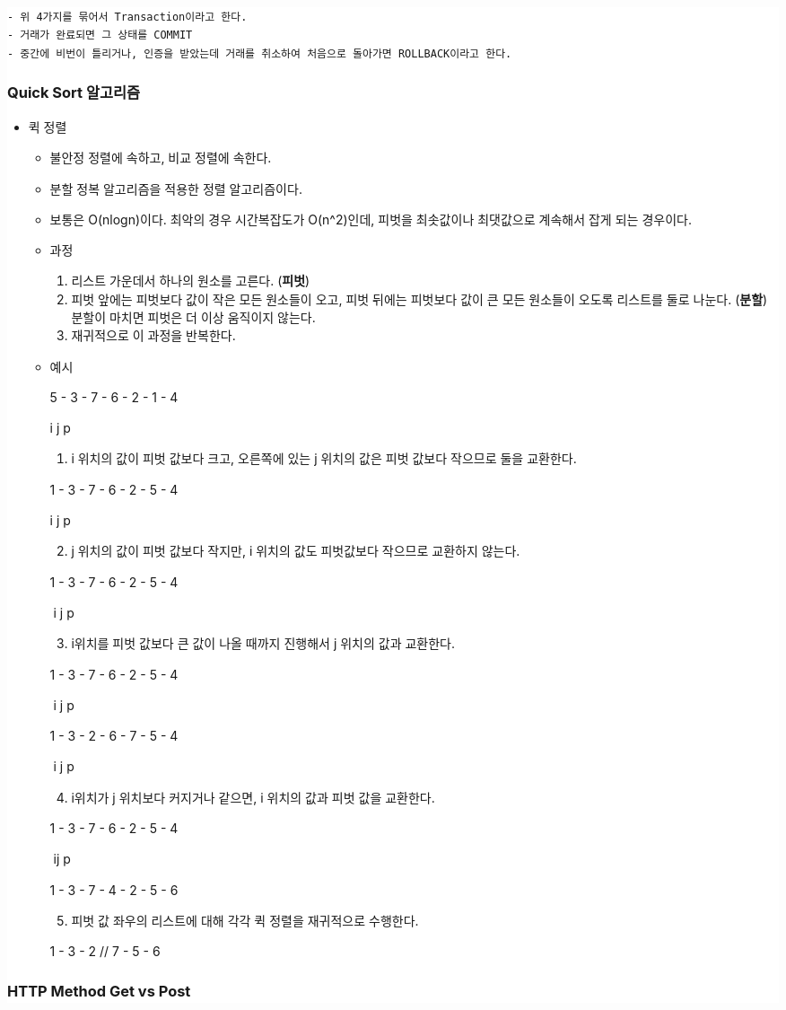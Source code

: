     - 위 4가지를 묶어서 Transaction이라고 한다.
    - 거래가 완료되면 그 상태를 COMMIT
    - 중간에 비번이 틀리거나, 인증을 받았는데 거래를 취소하여 처음으로 돌아가면 ROLLBACK이라고 한다.

### Quick Sort 알고리즘

- 퀵 정렬

  - 불안정 정렬에 속하고, 비교 정렬에 속한다.

  - 분할 정복 알고리즘을 적용한 정렬 알고리즘이다.

  - 보통은 O(nlogn)이다. 최악의 경우 시간복잡도가 O(n^2)인데, 피벗을 최솟값이나 최댓값으로 계속해서 잡게 되는 경우이다.

  - 과정

    1. 리스트 가운데서 하나의 원소를 고른다. (**피벗**)
    2. 피벗 앞에는 피벗보다 값이 작은 모든 원소들이 오고, 피벗 뒤에는 피벗보다 값이 큰 모든 원소들이 오도록 리스트를 둘로 나눈다. (**분할**) 분할이 마치면 피벗은 더 이상 움직이지 않는다.
    3. 재귀적으로 이 과정을 반복한다.

  - 예시

    5 - 3 - 7 - 6 - 2 - 1 - 4

    i			    j    p

    1. i 위치의 값이 피벗 값보다 크고, 오른쪽에 있는 j 위치의 값은 피벗 값보다 작으므로 둘을 교환한다.

    1 - 3 - 7 - 6 - 2 - 5 - 4

    i			    j    p

    2. j 위치의 값이 피벗 값보다 작지만, i 위치의 값도 피벗값보다 작으므로 교환하지 않는다.

    1 - 3 - 7 - 6 - 2 - 5 - 4

    ​      i		      j         p

    3. i위치를 피벗 값보다 큰 값이 나올 때까지 진행해서 j 위치의 값과 교환한다.

    1 - 3 - 7 - 6 - 2 - 5 - 4

    ​	   i	      j  	 p

    1 - 3 - 2 - 6 - 7 - 5 - 4

    ​	   i	      j  	 p

    4. i위치가 j 위치보다 커지거나 같으면, i 위치의 값과 피벗 값을 교환한다.

    1 - 3 - 7 - 6 - 2 - 5 - 4

    ​	         ij      	 p

    1 - 3 - 7 - 4 - 2 - 5 - 6

    5. 피벗 값 좌우의 리스트에 대해 각각 퀵 정렬을 재귀적으로 수행한다.

    1 - 3 - 2   //  7 - 5 - 6

### HTTP Method Get vs Post
